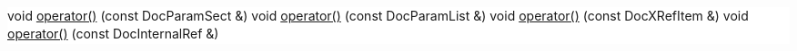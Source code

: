 <tr class="doxyMemberIndexItem">
<td class="doxyMemberIndexItemType" align="left" valign="top">void</td>
<td class="doxyMemberIndexItemName" align="left" valign="top"><a href="#a8613537dce42682e941104234d73477c">operator()</a> (const DocParamSect &amp;)</td>
</tr>
<tr class="doxyMemberIndexDescription">
<td class="doxyMemberIndexDescriptionLeft"></td>
<td class="doxyMemberIndexDescriptionRight">
</td>
</tr>
<tr class="doxyMemberIndexSeparator">
<td class="doxyMemberIndexSeparator" colspan="2"></td>
</tr>

<tr class="doxyMemberIndexItem">
<td class="doxyMemberIndexItemType" align="left" valign="top">void</td>
<td class="doxyMemberIndexItemName" align="left" valign="top"><a href="#a4ff7d5a66db3412ce103eeb44fee565c">operator()</a> (const DocParamList &amp;)</td>
</tr>
<tr class="doxyMemberIndexDescription">
<td class="doxyMemberIndexDescriptionLeft"></td>
<td class="doxyMemberIndexDescriptionRight">
</td>
</tr>
<tr class="doxyMemberIndexSeparator">
<td class="doxyMemberIndexSeparator" colspan="2"></td>
</tr>

<tr class="doxyMemberIndexItem">
<td class="doxyMemberIndexItemType" align="left" valign="top">void</td>
<td class="doxyMemberIndexItemName" align="left" valign="top"><a href="#acd694108a8abefd6d6d7be9c7bba21cc">operator()</a> (const DocXRefItem &amp;)</td>
</tr>
<tr class="doxyMemberIndexDescription">
<td class="doxyMemberIndexDescriptionLeft"></td>
<td class="doxyMemberIndexDescriptionRight">
</td>
</tr>
<tr class="doxyMemberIndexSeparator">
<td class="doxyMemberIndexSeparator" colspan="2"></td>
</tr>

<tr class="doxyMemberIndexItem">
<td class="doxyMemberIndexItemType" align="left" valign="top">void</td>
<td class="doxyMemberIndexItemName" align="left" valign="top"><a href="#aeb414a8b798eb7fe8b6a96ff7990fc5d">operator()</a> (const DocInternalRef &amp;)</td>
</tr>
<tr class="doxyMemberIndexDescription">
<td class="doxyMemberIndexDescriptionLeft"></td>
<td class="doxyMemberIndexDescriptionRight">
</td>
</tr>
<tr class="doxyMemberIndexSeparator">
<td class="doxyMemberIndexSeparator" colspan="2"></td>
</tr>

